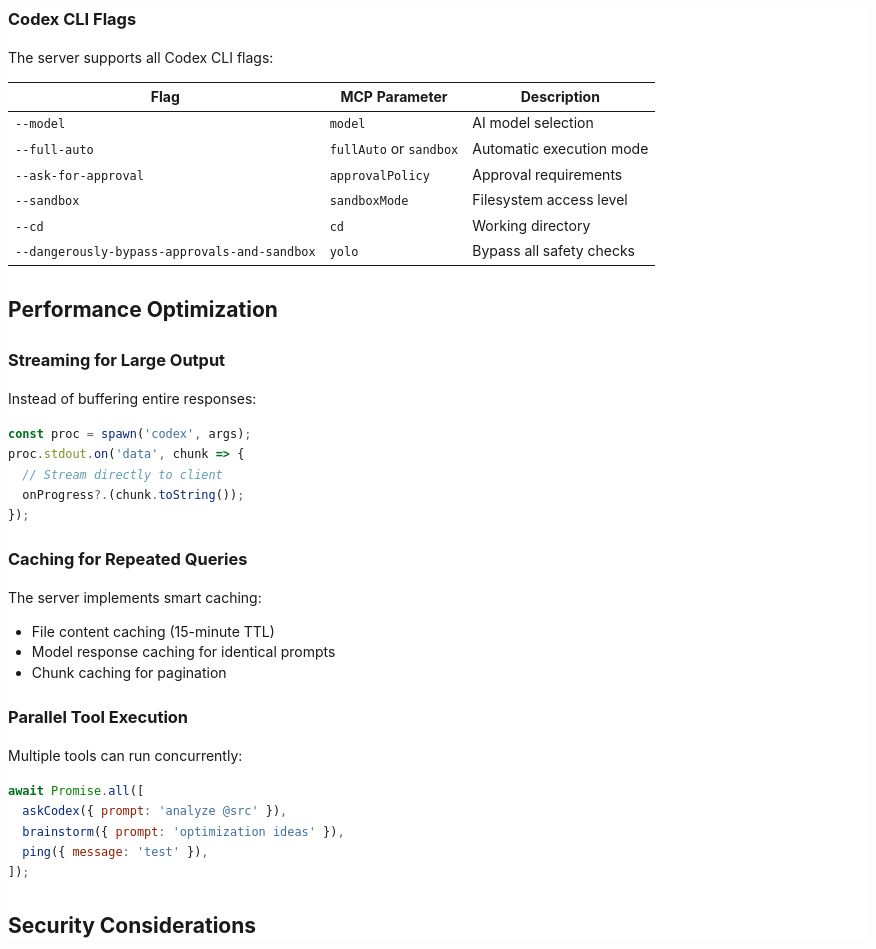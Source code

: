 ### Codex CLI Flags

The server supports all Codex CLI flags:

| Flag                                         | MCP Parameter           | Description              |
| -------------------------------------------- | ----------------------- | ------------------------ |
| `--model`                                    | `model`                 | AI model selection       |
| `--full-auto`                                | `fullAuto` or `sandbox` | Automatic execution mode |
| `--ask-for-approval`                         | `approvalPolicy`        | Approval requirements    |
| `--sandbox`                                  | `sandboxMode`           | Filesystem access level  |
| `--cd`                                       | `cd`                    | Working directory        |
| `--dangerously-bypass-approvals-and-sandbox` | `yolo`                  | Bypass all safety checks |

## Performance Optimization

### Streaming for Large Output

Instead of buffering entire responses:

```javascript
const proc = spawn('codex', args);
proc.stdout.on('data', chunk => {
  // Stream directly to client
  onProgress?.(chunk.toString());
});
```

### Caching for Repeated Queries

The server implements smart caching:

- File content caching (15-minute TTL)
- Model response caching for identical prompts
- Chunk caching for pagination

### Parallel Tool Execution

Multiple tools can run concurrently:

```javascript
await Promise.all([
  askCodex({ prompt: 'analyze @src' }),
  brainstorm({ prompt: 'optimization ideas' }),
  ping({ message: 'test' }),
]);
```

## Security Considerations
